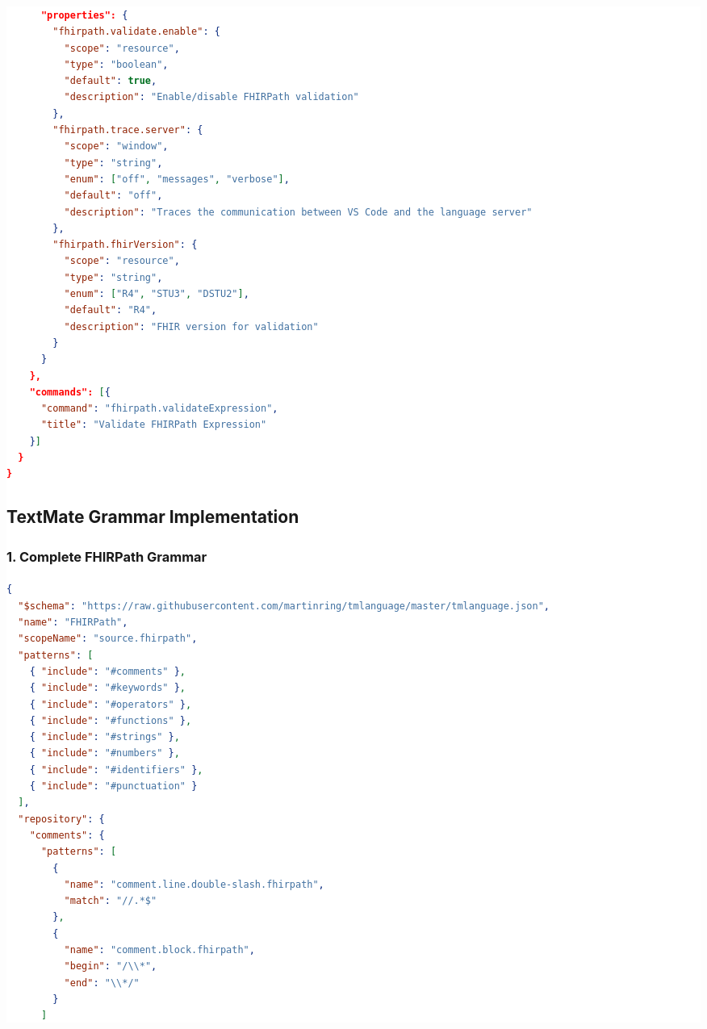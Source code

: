 ```json
      "properties": {
        "fhirpath.validate.enable": {
          "scope": "resource",
          "type": "boolean",
          "default": true,
          "description": "Enable/disable FHIRPath validation"
        },
        "fhirpath.trace.server": {
          "scope": "window",
          "type": "string",
          "enum": ["off", "messages", "verbose"],
          "default": "off",
          "description": "Traces the communication between VS Code and the language server"
        },
        "fhirpath.fhirVersion": {
          "scope": "resource",
          "type": "string",
          "enum": ["R4", "STU3", "DSTU2"],
          "default": "R4",
          "description": "FHIR version for validation"
        }
      }
    },
    "commands": [{
      "command": "fhirpath.validateExpression",
      "title": "Validate FHIRPath Expression"
    }]
  }
}
```

## TextMate Grammar Implementation

### 1. Complete FHIRPath Grammar

```json
{
  "$schema": "https://raw.githubusercontent.com/martinring/tmlanguage/master/tmlanguage.json",
  "name": "FHIRPath",
  "scopeName": "source.fhirpath",
  "patterns": [
    { "include": "#comments" },
    { "include": "#keywords" },
    { "include": "#operators" },
    { "include": "#functions" },
    { "include": "#strings" },
    { "include": "#numbers" },
    { "include": "#identifiers" },
    { "include": "#punctuation" }
  ],
  "repository": {
    "comments": {
      "patterns": [
        {
          "name": "comment.line.double-slash.fhirpath",
          "match": "//.*$"
        },
        {
          "name": "comment.block.fhirpath",
          "begin": "/\\*",
          "end": "\\*/"
        }
      ]
```